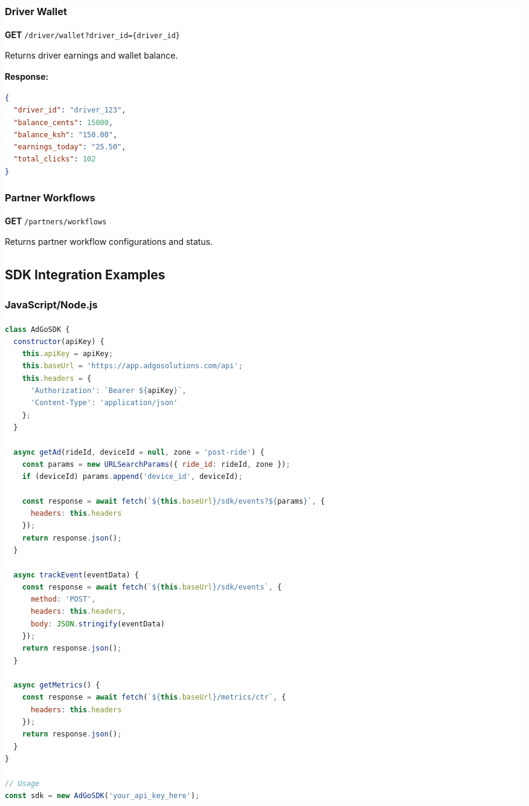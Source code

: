 ### Driver Wallet
**GET** `/driver/wallet?driver_id={driver_id}`

Returns driver earnings and wallet balance.

**Response:**
```json
{
  "driver_id": "driver_123",
  "balance_cents": 15000,
  "balance_ksh": "150.00",
  "earnings_today": "25.50",
  "total_clicks": 102
}
```

### Partner Workflows
**GET** `/partners/workflows`

Returns partner workflow configurations and status.

## SDK Integration Examples

### JavaScript/Node.js
```javascript
class AdGoSDK {
  constructor(apiKey) {
    this.apiKey = apiKey;
    this.baseUrl = 'https://app.adgosolutions.com/api';
    this.headers = {
      'Authorization': `Bearer ${apiKey}`,
      'Content-Type': 'application/json'
    };
  }
  
  async getAd(rideId, deviceId = null, zone = 'post-ride') {
    const params = new URLSearchParams({ ride_id: rideId, zone });
    if (deviceId) params.append('device_id', deviceId);
    
    const response = await fetch(`${this.baseUrl}/sdk/events?${params}`, {
      headers: this.headers
    });
    return response.json();
  }
  
  async trackEvent(eventData) {
    const response = await fetch(`${this.baseUrl}/sdk/events`, {
      method: 'POST',
      headers: this.headers,
      body: JSON.stringify(eventData)
    });
    return response.json();
  }
  
  async getMetrics() {
    const response = await fetch(`${this.baseUrl}/metrics/ctr`, {
      headers: this.headers
    });
    return response.json();
  }
}

// Usage
const sdk = new AdGoSDK('your_api_key_here');
```